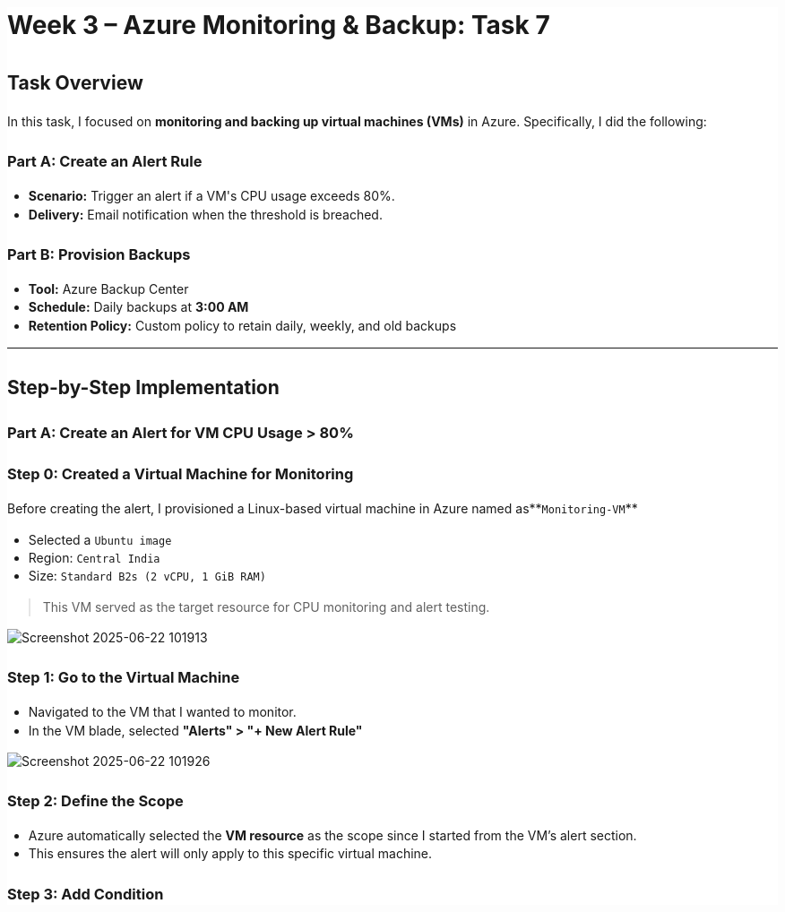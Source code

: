 # Week 3 – Azure Monitoring & Backup: Task 7

## Task Overview

In this task, I focused on **monitoring and backing up virtual machines (VMs)** in Azure. Specifically, I did the following:

### Part A: Create an Alert Rule

* **Scenario:** Trigger an alert if a VM's CPU usage exceeds 80%.
* **Delivery:** Email notification when the threshold is breached.

### Part B: Provision Backups

* **Tool:** Azure Backup Center
* **Schedule:** Daily backups at **3:00 AM**
* **Retention Policy:** Custom policy to retain daily, weekly, and old backups

---

## Step-by-Step Implementation

### Part A: Create an Alert for VM CPU Usage > 80%

### Step 0: Created a Virtual Machine for Monitoring
Before creating the alert, I provisioned a Linux-based virtual machine in Azure named as**`Monitoring-VM`**

- Selected a `Ubuntu image`
- Region: `Central India`
- Size: `Standard B2s (2 vCPU, 1 GiB RAM)`

> This VM served as the target resource for CPU monitoring and alert testing.

![Screenshot 2025-06-22 101913](https://github.com/user-attachments/assets/ae748f84-8571-400b-b9ab-2e01ad4478c9)


### Step 1: Go to the Virtual Machine

- Navigated to the VM that I wanted to monitor.
- In the VM blade, selected **"Alerts" > "+ New Alert Rule"**

![Screenshot 2025-06-22 101926](https://github.com/user-attachments/assets/2e4b155b-8a85-4ee2-bcac-89d8100a4c79)

### Step 2: Define the Scope

- Azure automatically selected the **VM resource** as the scope since I started from the VM’s alert section.
- This ensures the alert will only apply to this specific virtual machine.

### Step 3: Add Condition

